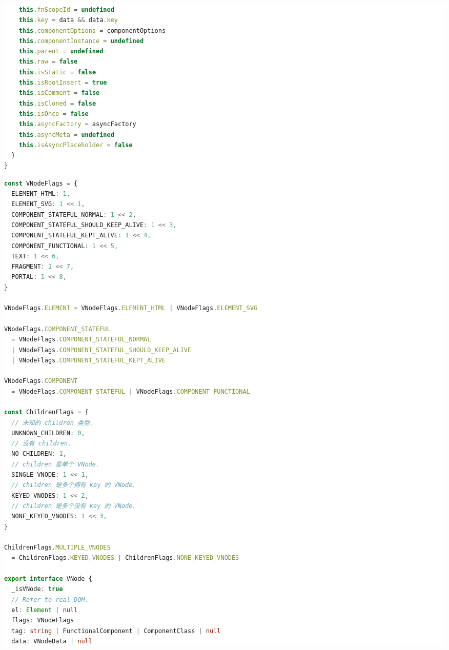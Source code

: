 ```ts
    this.fnScopeId = undefined
    this.key = data && data.key
    this.componentOptions = componentOptions
    this.componentInstance = undefined
    this.parent = undefined
    this.raw = false
    this.isStatic = false
    this.isRootInsert = true
    this.isComment = false
    this.isCloned = false
    this.isOnce = false
    this.asyncFactory = asyncFactory
    this.asyncMeta = undefined
    this.isAsyncPlaceholder = false
  }
}
```

```ts
const VNodeFlags = {
  ELEMENT_HTML: 1,
  ELEMENT_SVG: 1 << 1,
  COMPONENT_STATEFUL_NORMAL: 1 << 2,
  COMPONENT_STATEFUL_SHOULD_KEEP_ALIVE: 1 << 3,
  COMPONENT_STATEFUL_KEPT_ALIVE: 1 << 4,
  COMPONENT_FUNCTIONAL: 1 << 5,
  TEXT: 1 << 6,
  FRAGMENT: 1 << 7,
  PORTAL: 1 << 8,
}

VNodeFlags.ELEMENT = VNodeFlags.ELEMENT_HTML | VNodeFlags.ELEMENT_SVG

VNodeFlags.COMPONENT_STATEFUL
  = VNodeFlags.COMPONENT_STATEFUL_NORMAL
  | VNodeFlags.COMPONENT_STATEFUL_SHOULD_KEEP_ALIVE
  | VNodeFlags.COMPONENT_STATEFUL_KEPT_ALIVE

VNodeFlags.COMPONENT
  = VNodeFlags.COMPONENT_STATEFUL | VNodeFlags.COMPONENT_FUNCTIONAL

const ChildrenFlags = {
  // 未知的 children 类型.
  UNKNOWN_CHILDREN: 0,
  // 没有 children.
  NO_CHILDREN: 1,
  // children 是单个 VNode.
  SINGLE_VNODE: 1 << 1,
  // children 是多个拥有 key 的 VNode.
  KEYED_VNODES: 1 << 2,
  // children 是多个没有 key 的 VNode.
  NONE_KEYED_VNODES: 1 << 3,
}

ChildrenFlags.MULTIPLE_VNODES
  = ChildrenFlags.KEYED_VNODES | ChildrenFlags.NONE_KEYED_VNODES

export interface VNode {
  _isVNode: true
  // Refer to real DOM.
  el: Element | null
  flags: VNodeFlags
  tag: string | FunctionalComponent | ComponentClass | null
  data: VNodeData | null
```
